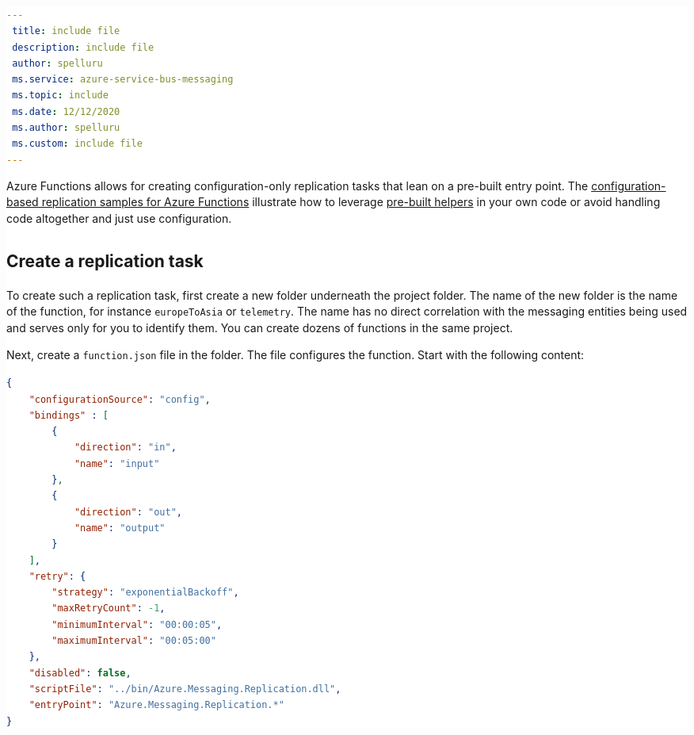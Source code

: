 ```yaml
---
 title: include file
 description: include file
 author: spelluru
 ms.service: azure-service-bus-messaging
 ms.topic: include
 ms.date: 12/12/2020
 ms.author: spelluru
 ms.custom: include file
---
```


Azure Functions allows for creating configuration-only replication tasks that lean on a pre-built entry point. The [configuration-based replication samples for Azure Functions](https://github.com/Azure-Samples/azure-messaging-replication-dotnet/tree/main/functions/config) illustrate how to leverage [pre-built helpers](https://github.com/Azure-Samples/azure-messaging-replication-dotnet/tree/main/src/Azure.Messaging.Replication) in your own code or avoid handling code altogether and just use configuration.

## Create a replication task
To create such a replication task, first create a new folder underneath the project folder. The name of the new folder is the name of the function, for instance `europeToAsia` or `telemetry`. The name has no direct correlation with the messaging entities being used and serves only for you to identify them. You can create dozens of functions in the same project.

Next, create a `function.json` file in the folder. The file configures the function. Start with the following content:

```json
{
    "configurationSource": "config",
    "bindings" : [
        {
            "direction": "in",
            "name": "input" 
        },
        {
            "direction": "out",
            "name": "output"
        }
    ],
    "retry": {
        "strategy": "exponentialBackoff",
        "maxRetryCount": -1,
        "minimumInterval": "00:00:05",
        "maximumInterval": "00:05:00"
    },
    "disabled": false,
    "scriptFile": "../bin/Azure.Messaging.Replication.dll",
    "entryPoint": "Azure.Messaging.Replication.*"
}
```
